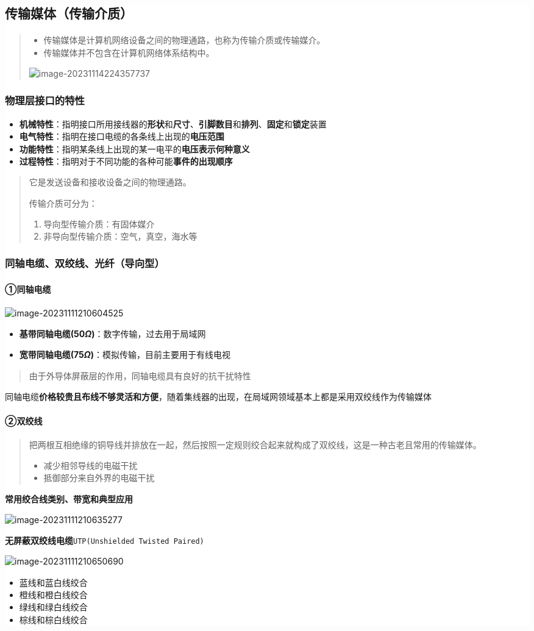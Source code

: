
## 传输媒体（传输介质） ##

> - 传输媒体是计算机网络设备之间的物理通路，也称为传输介质或传输媒介。
> - 传输媒体并不包含在计算机网络体系结构中。
>
> ![image-20231114224357737](https://qingwu-oss.oss-cn-heyuan.aliyuncs.com/lian/img/image-20231114224357737.png)

### 物理层接口的特性 ###

+ **机械特性**：指明接口所用接线器的**形状**和**尺寸**、**引脚数目**和**排列**、**固定**和**锁定**装置
+ **电气特性**：指明在接口电缆的各条线上出现的**电压范围**
+ **功能特性**：指明某条线上出现的某一电平的**电压表示何种意义**
+ **过程特性**：指明对于不同功能的各种可能**事件的出现顺序**

> 它是发送设备和接收设备之间的物理通路。
>
> 传输介质可分为：
>
> 1. 导向型传输介质：有固体媒介
> 2. 非导向型传输介质：空气，真空，海水等

### 同轴电缆、双绞线、光纤（导向型）

#### ①同轴电缆

![image-20231111210604525](https://qingwu-oss.oss-cn-heyuan.aliyuncs.com/lian/img/image-20231111210604525.png)

- **基带同轴电缆(50$\Omega$)**：数字传输，过去用于局域网

- **宽带同轴电缆(75$\Omega$)**：模拟传输，目前主要用于有线电视

> 由于外导体屏蔽层的作用，同轴电缆具有良好的抗干扰特性

同轴电缆**价格较贵且布线不够灵活和方便**，随着集线器的出现，在局域网领域基本上都是采用双绞线作为传输媒体

#### ②双绞线 ####

> 把两根互相绝缘的铜导线并排放在一起，然后按照一定规则绞合起来就构成了双绞线，这是一种古老且常用的传输媒体。
>
> - 减少相邻导线的电磁干扰
> - 抵御部分来自外界的电磁干扰

**常用绞合线类别、带宽和典型应用**

![image-20231111210635277](https://qingwu-oss.oss-cn-heyuan.aliyuncs.com/lian/img/image-20231111210635277.png)

**无屏蔽双绞线电缆**`UTP(Unshielded Twisted Paired)`

![image-20231111210650690](https://qingwu-oss.oss-cn-heyuan.aliyuncs.com/lian/img/image-20231111210650690.png)

+ 蓝线和蓝白线绞合
+ 橙线和橙白线绞合
+ 绿线和绿白线绞合
+ 棕线和棕白线绞合
